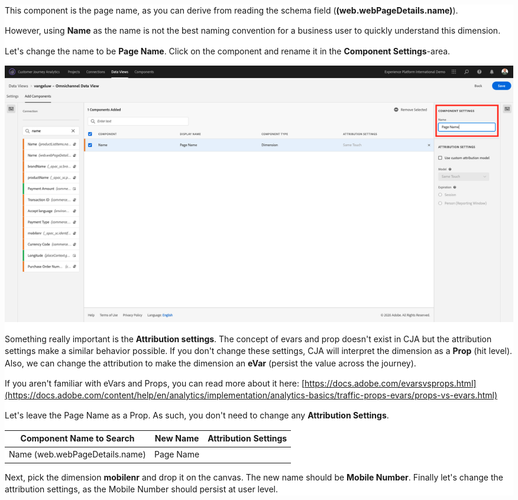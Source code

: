 This component is the page name, as you can derive from reading the schema field  (**(web.webPageDetails.name)**). 

However, using **Name** as the name is not the best naming convention for a business user to quickly understand this dimension. 

Let's change the name to be **Page Name**. Click on the component and rename it in the **Component Settings**-area.

![demo](./images/ext15.png)

Something really important is the **Attribution settings**. The concept of evars and prop doesn't exist in CJA but the attribution settings make a similar behavior possible. 
If you don't change these settings, CJA will interpret the dimension as a **Prop** (hit level). Also, we can change the attribution to make the dimension an **eVar** (persist the value across the journey).

If you aren't familiar with eVars and Props, you can read more about it here: [https://docs.adobe.com/evarsvsprops.html](https://docs.adobe.com/content/help/en/analytics/implementation/analytics-basics/traffic-props-evars/props-vs-evars.html)

Let's leave the Page Name as a Prop. As such, you don't need to change any **Attribution Settings**.

| Component Name to Search           | New Name   | Attribution Settings  | 
| ----------------- |-------------| --------------------| 
| Name (web.webPageDetails.name) | Page Name          |          | 

Next, pick the dimension **mobilenr** and drop it on the canvas. The new name should be **Mobile Number**. Finally let's change the attribution settings, as the Mobile Number should persist at user level. 
